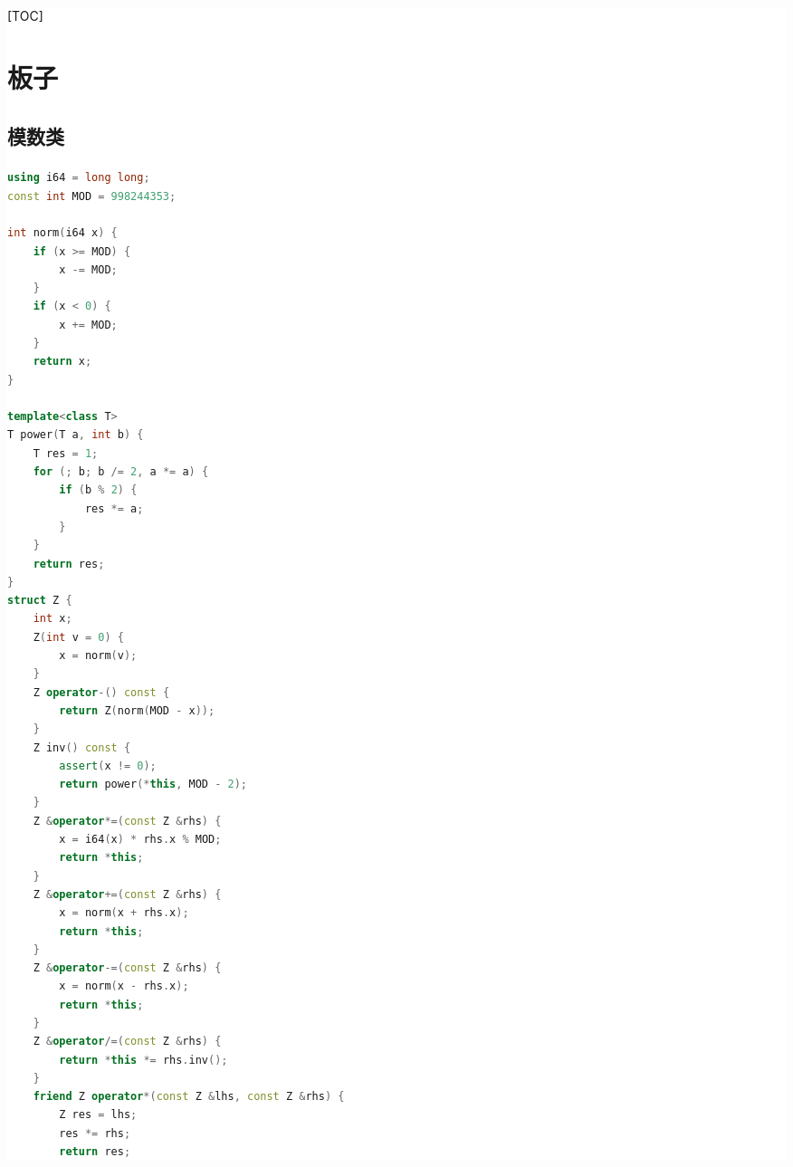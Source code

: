 [TOC]



# 板子

## 模数类

```cpp
using i64 = long long;
const int MOD = 998244353;

int norm(i64 x) {
    if (x >= MOD) {
        x -= MOD;
    }
    if (x < 0) {
        x += MOD;
    }
    return x;
}

template<class T>
T power(T a, int b) {
    T res = 1;
    for (; b; b /= 2, a *= a) {
        if (b % 2) {
            res *= a;
        }
    }
    return res;
}
struct Z {
    int x;
    Z(int v = 0) {
        x = norm(v);
    }
    Z operator-() const {
        return Z(norm(MOD - x));
    }
    Z inv() const {
        assert(x != 0);
        return power(*this, MOD - 2);
    }
    Z &operator*=(const Z &rhs) {
        x = i64(x) * rhs.x % MOD;
        return *this;
    }
    Z &operator+=(const Z &rhs) {
        x = norm(x + rhs.x);
        return *this;
    }
    Z &operator-=(const Z &rhs) {
        x = norm(x - rhs.x);
        return *this;
    }
    Z &operator/=(const Z &rhs) {
        return *this *= rhs.inv();
    }
    friend Z operator*(const Z &lhs, const Z &rhs) {
        Z res = lhs;
        res *= rhs;
        return res;
```